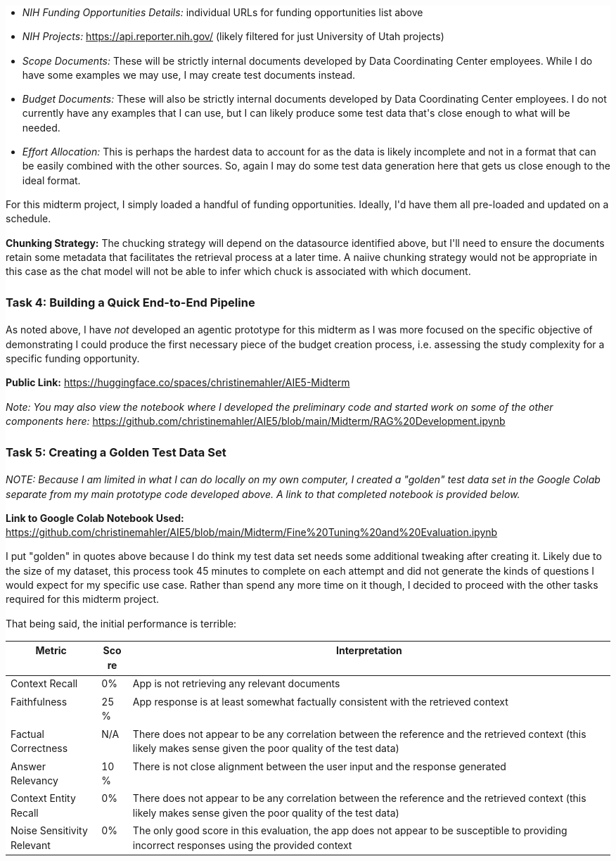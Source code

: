 * *NIH Funding Opportunities Details:* individual URLs for funding opportunities list above

* *NIH Projects:* https://api.reporter.nih.gov/ (likely filtered for just University of Utah projects)

* *Scope Documents:* These will be strictly internal documents developed by Data Coordinating Center employees. While I do have some examples we may use, I may create test documents instead. 

* *Budget Documents:* These will also be strictly internal documents developed by Data Coordinating Center employees. I do not currently have any examples that I can use, but I can likely produce some test data that's close enough to what will be needed.

* *Effort Allocation:* This is perhaps the hardest data to account for as the data is likely incomplete and not in a format that can be easily combined with the other sources. So, again I may do some test data generation here that gets us close enough to the ideal format.

For this midterm project, I simply loaded a handful of funding opportunities. Ideally, I'd have them all pre-loaded and updated on a schedule. 

**Chunking Strategy:** The chucking strategy will depend on the datasource identified above, but I'll need to ensure the documents retain some metadata that facilitates the retrieval process at a later time. A naiive chunking strategy would not be appropriate in this case as the chat model will not be able to infer which chuck is associated with which document. 

### Task 4: Building a Quick End-to-End Pipeline

As noted above, I have *not* developed an agentic prototype for this midterm as I was more focused on the specific objective of demonstrating I could produce the first necessary piece of the budget creation process, i.e. assessing the study complexity for a specific funding opportunity.

**Public Link:** https://huggingface.co/spaces/christinemahler/AIE5-Midterm

*Note: You may also view the notebook where I developed the preliminary code and started work on some of the other components here:* https://github.com/christinemahler/AIE5/blob/main/Midterm/RAG%20Development.ipynb

### Task 5: Creating a Golden Test Data Set

*NOTE: Because I am limited in what I can do locally on my own computer, I created a "golden" test data set in the Google Colab separate from my main prototype code developed above. A link to that completed notebook is provided below.*  

**Link to Google Colab Notebook Used:** https://github.com/christinemahler/AIE5/blob/main/Midterm/Fine%20Tuning%20and%20Evaluation.ipynb

I put "golden" in quotes above because I do think my test data set needs some additional tweaking after creating it. Likely due to the size of my dataset, this process took 45 minutes to complete on each attempt and did not generate the kinds of questions I would expect for my specific use case. Rather than spend any more time on it though, I decided to proceed with the other tasks required for this midterm project. 

That being said, the initial performance is terrible:

| Metric | Score | Interpretation |
| --- | --- | --- |
| Context Recall | 0% | App is not retrieving any relevant documents |
| Faithfulness | 25% | App response is at least somewhat factually consistent with the retrieved context |
| Factual Correctness | N/A | There does not appear to be any correlation between the reference and the retrieved context (this likely makes sense given the poor quality of the test data) |
| Answer Relevancy | 10% | There is not close alignment between the user input and the response generated | 
| Context Entity Recall | 0% | There does not appear to be any correlation between the reference and the retrieved context (this likely makes sense given the poor quality of the test data) |
| Noise Sensitivity Relevant | 0% | The only good score in this evaluation, the app does not appear to be susceptible to providing incorrect responses using the provided context |
